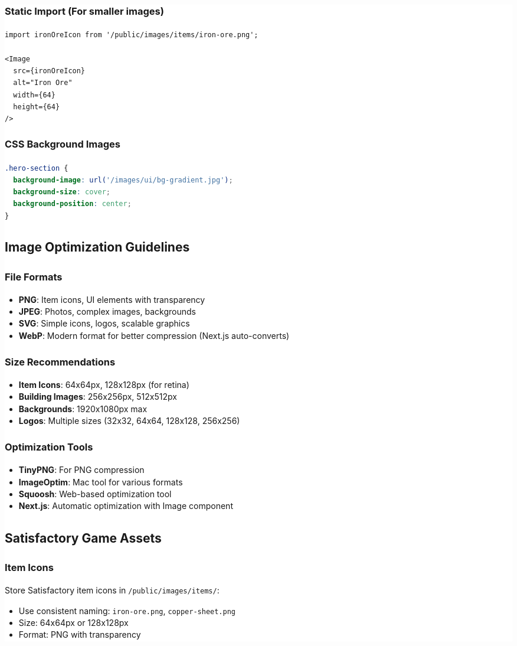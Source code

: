### Static Import (For smaller images)

```tsx
import ironOreIcon from '/public/images/items/iron-ore.png';

<Image 
  src={ironOreIcon} 
  alt="Iron Ore" 
  width={64} 
  height={64} 
/>
```

### CSS Background Images

```css
.hero-section {
  background-image: url('/images/ui/bg-gradient.jpg');
  background-size: cover;
  background-position: center;
}
```

## Image Optimization Guidelines

### File Formats
- **PNG**: Item icons, UI elements with transparency
- **JPEG**: Photos, complex images, backgrounds
- **SVG**: Simple icons, logos, scalable graphics
- **WebP**: Modern format for better compression (Next.js auto-converts)

### Size Recommendations
- **Item Icons**: 64x64px, 128x128px (for retina)
- **Building Images**: 256x256px, 512x512px
- **Backgrounds**: 1920x1080px max
- **Logos**: Multiple sizes (32x32, 64x64, 128x128, 256x256)

### Optimization Tools
- **TinyPNG**: For PNG compression
- **ImageOptim**: Mac tool for various formats
- **Squoosh**: Web-based optimization tool
- **Next.js**: Automatic optimization with Image component

## Satisfactory Game Assets

### Item Icons
Store Satisfactory item icons in `/public/images/items/`:
- Use consistent naming: `iron-ore.png`, `copper-sheet.png`
- Size: 64x64px or 128x128px
- Format: PNG with transparency
